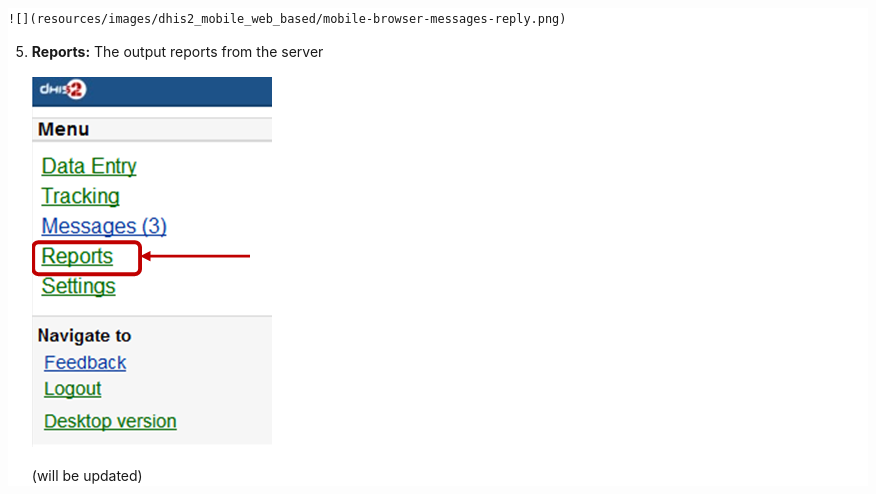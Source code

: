     ![](resources/images/dhis2_mobile_web_based/mobile-browser-messages-reply.png)

5.  ****Reports:**** The output reports from the
    server

    ![](resources/images/dhis2_mobile_web_based/mobile-browser-reports.png)

    (will be updated)
